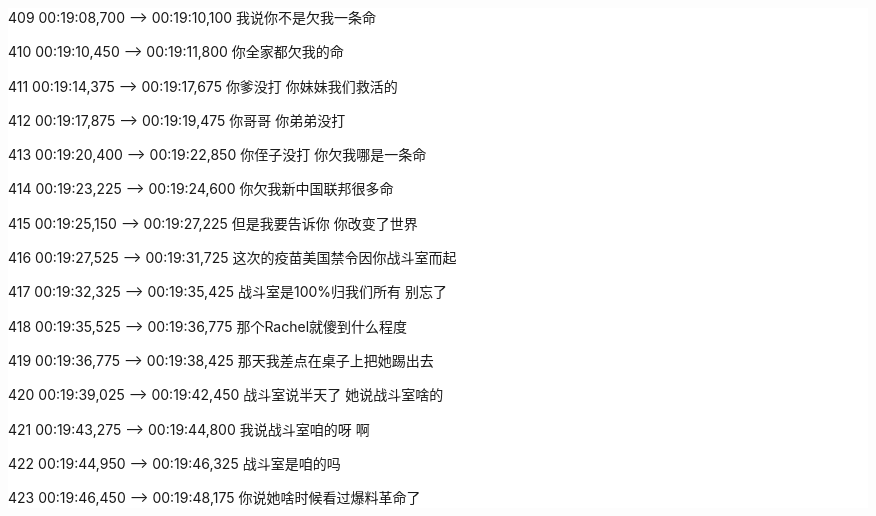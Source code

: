 409
00:19:08,700 –&gt; 00:19:10,100
我说你不是欠我一条命
 
410
00:19:10,450 –&gt; 00:19:11,800
你全家都欠我的命
 
411
00:19:14,375 –&gt; 00:19:17,675
你爹没打 你妹妹我们救活的
 
412
00:19:17,875 –&gt; 00:19:19,475
你哥哥 你弟弟没打
 
413
00:19:20,400 –&gt; 00:19:22,850
你侄子没打 你欠我哪是一条命
 
414
00:19:23,225 –&gt; 00:19:24,600
你欠我新中国联邦很多命
 
415
00:19:25,150 –&gt; 00:19:27,225
但是我要告诉你 你改变了世界
 
416
00:19:27,525 –&gt; 00:19:31,725
这次的疫苗美国禁令因你战斗室而起
 
417
00:19:32,325 –&gt; 00:19:35,425
战斗室是100%归我们所有 别忘了
 
418
00:19:35,525 –&gt; 00:19:36,775
那个Rachel就傻到什么程度
 
419
00:19:36,775 –&gt; 00:19:38,425
那天我差点在桌子上把她踢出去
 
420
00:19:39,025 –&gt; 00:19:42,450
战斗室说半天了 她说战斗室啥的
 
421
00:19:43,275 –&gt; 00:19:44,800
我说战斗室咱的呀 啊
 
422
00:19:44,950 –&gt; 00:19:46,325
战斗室是咱的吗
 
423
00:19:46,450 –&gt; 00:19:48,175
你说她啥时候看过爆料革命了
 
